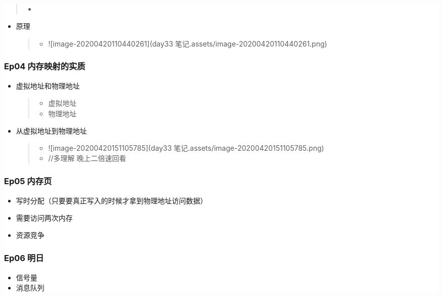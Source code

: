   >
  >   
  >
  > - 

- 原理

  > - ![image-20200420110440261](day33 笔记.assets/image-20200420110440261.png)

### Ep04 内存映射的实质

- 虚拟地址和物理地址

  > - 虚拟地址
  > - 物理地址

- 从虚拟地址到物理地址

  > - ![image-20200420151105785](day33 笔记.assets/image-20200420151105785.png)
  > - //多理解 晚上二倍速回看

### Ep05 内存页

- 写时分配（只要要真正写入的时候才拿到物理地址访问数据）
- 需要访问两次内存

- 资源竞争

### Ep06 明日

- 信号量
- 消息队列